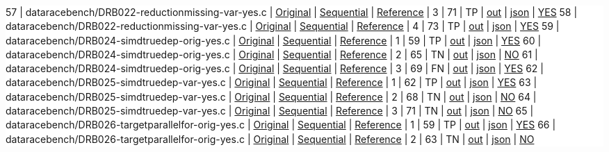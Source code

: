 57 | dataracebench/DRB022-reductionmissing-var-yes.c | [Original](../../benchmarks/original/dataracebench/DRB022-reductionmissing-var-yes.c) | [Sequential](../../benchmarks/sequential/dataracebench/DRB022-reductionmissing-var-yes.c) | [Reference](../../benchmarks/reference_cpu_threading/dataracebench/DRB022-reductionmissing-var-yes.c.json) | 3 | 71 | TP | [out](../../benchmarks/Cetus/dataracebench/DRB022-reductionmissing-var-yes.c) | [json](../../benchmarks/Cetus/dataracebench/DRB022-reductionmissing-var-yes.c.json) | [YES](../../benchmarks/original/dataracebench/DRB022-reductionmissing-var-yes.c)
58 | dataracebench/DRB022-reductionmissing-var-yes.c | [Original](../../benchmarks/original/dataracebench/DRB022-reductionmissing-var-yes.c) | [Sequential](../../benchmarks/sequential/dataracebench/DRB022-reductionmissing-var-yes.c) | [Reference](../../benchmarks/reference_cpu_threading/dataracebench/DRB022-reductionmissing-var-yes.c.json) | 4 | 73 | TP | [out](../../benchmarks/Cetus/dataracebench/DRB022-reductionmissing-var-yes.c) | [json](../../benchmarks/Cetus/dataracebench/DRB022-reductionmissing-var-yes.c.json) | [YES](../../benchmarks/original/dataracebench/DRB022-reductionmissing-var-yes.c)
59 | dataracebench/DRB024-simdtruedep-orig-yes.c | [Original](../../benchmarks/original/dataracebench/DRB024-simdtruedep-orig-yes.c) | [Sequential](../../benchmarks/sequential/dataracebench/DRB024-simdtruedep-orig-yes.c) | [Reference](../../benchmarks/reference_cpu_threading/dataracebench/DRB024-simdtruedep-orig-yes.c.json) | 1 | 59 | TP | [out](../../benchmarks/Cetus/dataracebench/DRB024-simdtruedep-orig-yes.c) | [json](../../benchmarks/Cetus/dataracebench/DRB024-simdtruedep-orig-yes.c.json) | [YES](../../benchmarks/original/dataracebench/DRB024-simdtruedep-orig-yes.c)
60 | dataracebench/DRB024-simdtruedep-orig-yes.c | [Original](../../benchmarks/original/dataracebench/DRB024-simdtruedep-orig-yes.c) | [Sequential](../../benchmarks/sequential/dataracebench/DRB024-simdtruedep-orig-yes.c) | [Reference](../../benchmarks/reference_cpu_threading/dataracebench/DRB024-simdtruedep-orig-yes.c.json) | 2 | 65 | TN | [out](../../benchmarks/Cetus/dataracebench/DRB024-simdtruedep-orig-yes.c) | [json](../../benchmarks/Cetus/dataracebench/DRB024-simdtruedep-orig-yes.c.json) | [NO](../../benchmarks/original/dataracebench/DRB024-simdtruedep-orig-yes.c)
61 | dataracebench/DRB024-simdtruedep-orig-yes.c | [Original](../../benchmarks/original/dataracebench/DRB024-simdtruedep-orig-yes.c) | [Sequential](../../benchmarks/sequential/dataracebench/DRB024-simdtruedep-orig-yes.c) | [Reference](../../benchmarks/reference_cpu_threading/dataracebench/DRB024-simdtruedep-orig-yes.c.json) | 3 | 69 | FN | [out](../../benchmarks/Cetus/dataracebench/DRB024-simdtruedep-orig-yes.c) | [json](../../benchmarks/Cetus/dataracebench/DRB024-simdtruedep-orig-yes.c.json) | [YES](../../benchmarks/original/dataracebench/DRB024-simdtruedep-orig-yes.c)
62 | dataracebench/DRB025-simdtruedep-var-yes.c | [Original](../../benchmarks/original/dataracebench/DRB025-simdtruedep-var-yes.c) | [Sequential](../../benchmarks/sequential/dataracebench/DRB025-simdtruedep-var-yes.c) | [Reference](../../benchmarks/reference_cpu_threading/dataracebench/DRB025-simdtruedep-var-yes.c.json) | 1 | 62 | TP | [out](../../benchmarks/Cetus/dataracebench/DRB025-simdtruedep-var-yes.c) | [json](../../benchmarks/Cetus/dataracebench/DRB025-simdtruedep-var-yes.c.json) | [YES](../../benchmarks/original/dataracebench/DRB025-simdtruedep-var-yes.c)
63 | dataracebench/DRB025-simdtruedep-var-yes.c | [Original](../../benchmarks/original/dataracebench/DRB025-simdtruedep-var-yes.c) | [Sequential](../../benchmarks/sequential/dataracebench/DRB025-simdtruedep-var-yes.c) | [Reference](../../benchmarks/reference_cpu_threading/dataracebench/DRB025-simdtruedep-var-yes.c.json) | 2 | 68 | TN | [out](../../benchmarks/Cetus/dataracebench/DRB025-simdtruedep-var-yes.c) | [json](../../benchmarks/Cetus/dataracebench/DRB025-simdtruedep-var-yes.c.json) | [NO](../../benchmarks/original/dataracebench/DRB025-simdtruedep-var-yes.c)
64 | dataracebench/DRB025-simdtruedep-var-yes.c | [Original](../../benchmarks/original/dataracebench/DRB025-simdtruedep-var-yes.c) | [Sequential](../../benchmarks/sequential/dataracebench/DRB025-simdtruedep-var-yes.c) | [Reference](../../benchmarks/reference_cpu_threading/dataracebench/DRB025-simdtruedep-var-yes.c.json) | 3 | 71 | TN | [out](../../benchmarks/Cetus/dataracebench/DRB025-simdtruedep-var-yes.c) | [json](../../benchmarks/Cetus/dataracebench/DRB025-simdtruedep-var-yes.c.json) | [NO](../../benchmarks/original/dataracebench/DRB025-simdtruedep-var-yes.c)
65 | dataracebench/DRB026-targetparallelfor-orig-yes.c | [Original](../../benchmarks/original/dataracebench/DRB026-targetparallelfor-orig-yes.c) | [Sequential](../../benchmarks/sequential/dataracebench/DRB026-targetparallelfor-orig-yes.c) | [Reference](../../benchmarks/reference_cpu_threading/dataracebench/DRB026-targetparallelfor-orig-yes.c.json) | 1 | 59 | TP | [out](../../benchmarks/Cetus/dataracebench/DRB026-targetparallelfor-orig-yes.c) | [json](../../benchmarks/Cetus/dataracebench/DRB026-targetparallelfor-orig-yes.c.json) | [YES](../../benchmarks/original/dataracebench/DRB026-targetparallelfor-orig-yes.c)
66 | dataracebench/DRB026-targetparallelfor-orig-yes.c | [Original](../../benchmarks/original/dataracebench/DRB026-targetparallelfor-orig-yes.c) | [Sequential](../../benchmarks/sequential/dataracebench/DRB026-targetparallelfor-orig-yes.c) | [Reference](../../benchmarks/reference_cpu_threading/dataracebench/DRB026-targetparallelfor-orig-yes.c.json) | 2 | 63 | TN | [out](../../benchmarks/Cetus/dataracebench/DRB026-targetparallelfor-orig-yes.c) | [json](../../benchmarks/Cetus/dataracebench/DRB026-targetparallelfor-orig-yes.c.json) | [NO](../../benchmarks/original/dataracebench/DRB026-targetparallelfor-orig-yes.c)